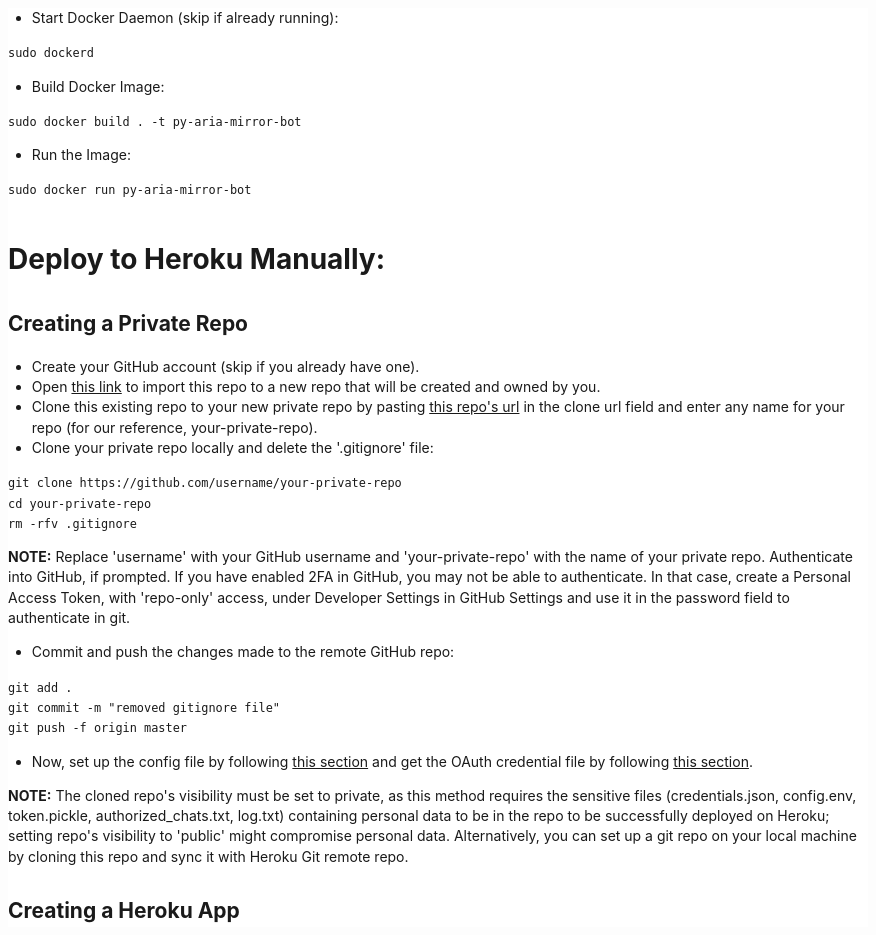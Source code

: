 - Start Docker Daemon (skip if already running):
```
sudo dockerd
```
- Build Docker Image:
```
sudo docker build . -t py-aria-mirror-bot
```
- Run the Image:
```
sudo docker run py-aria-mirror-bot
```

# Deploy to Heroku Manually:

## Creating a Private Repo

- Create your GitHub account (skip if you already have one).
- Open [this link](https://github.com/new/import) to import this repo to a new repo that will be created and owned by you.
- Clone this existing repo to your new private repo by pasting [this repo's url](https://github.com/ksssomesh12/py-aria-mirror-bot) in the clone url field and enter any name for your repo (for our reference, your-private-repo).
- Clone your private repo locally and delete the '.gitignore' file:
```
git clone https://github.com/username/your-private-repo
cd your-private-repo
rm -rfv .gitignore
```

**NOTE:** Replace 'username' with your GitHub username and 'your-private-repo' with the name of your private repo. Authenticate into GitHub, if prompted. If you have enabled 2FA in GitHub, you may not be able to authenticate. In that case, create a Personal Access Token, with 'repo-only' access, under Developer Settings in GitHub Settings and use it in the password field to authenticate in git.
- Commit and push the changes made to the remote GitHub repo:
```
git add .
git commit -m "removed gitignore file"
git push -f origin master
```
- Now, set up the config file by following [this section](https://github.com/ksssomesh12/py-aria-mirror-bot#Cloning-and-Setting-Up-Config-File) and get the OAuth credential file by following [this section](https://github.com/ksssomesh12/py-aria-mirror-bot#Getting-Google-OAuth-API-Credential-File).

**NOTE:** The cloned repo's visibility must be set to private, as this method requires the sensitive files (credentials.json, config.env, token.pickle, authorized_chats.txt, log.txt) containing personal data to be in the repo to be successfully deployed on Heroku; setting repo's visibility to 'public' might compromise personal data. Alternatively, you can set up a git repo on your local machine by cloning this repo and sync it with Heroku Git remote repo.

## Creating a Heroku App

